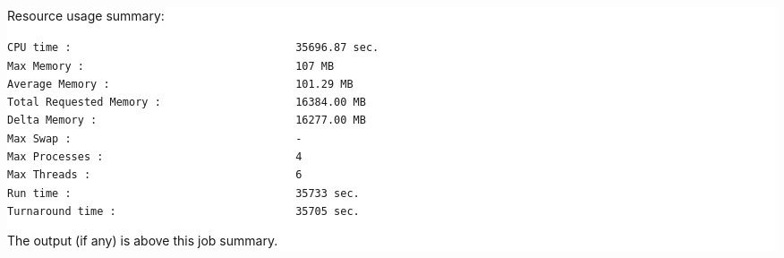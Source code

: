 Resource usage summary:

    CPU time :                                   35696.87 sec.
    Max Memory :                                 107 MB
    Average Memory :                             101.29 MB
    Total Requested Memory :                     16384.00 MB
    Delta Memory :                               16277.00 MB
    Max Swap :                                   -
    Max Processes :                              4
    Max Threads :                                6
    Run time :                                   35733 sec.
    Turnaround time :                            35705 sec.

The output (if any) is above this job summary.

